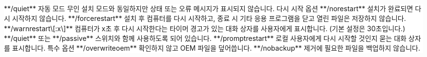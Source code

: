 <td style="border:1px solid black;">
**/quiet**
</td>
<td style="border:1px solid black;">
자동 모드 무인 설치 모드와 동일하지만 상태 또는 오류 메시지가 표시되지 않습니다.
</td>
</tr>
<tr>
<th colspan="2">
다시 시작 옵션
</th>
</tr>
<tr class="alternateRow">
<td style="border:1px solid black;">
**/norestart**
</td>
<td style="border:1px solid black;">
설치가 완료되면 다시 시작하지 않습니다.
</td>
</tr>
<tr>
<td style="border:1px solid black;">
**/forcerestart**
</td>
<td style="border:1px solid black;">
설치 후 컴퓨터를 다시 시작하고, 종료 시 기타 응용 프로그램을 닫고 열린 파일은 저장하지 않습니다.
</td>
</tr>
<tr class="alternateRow">
<td style="border:1px solid black;">
**/warnrestart\[:x\]**
</td>
<td style="border:1px solid black;">
컴퓨터가 x초 후 다시 시작한다는 타이머 경고가 있는 대화 상자를 사용자에게 표시합니다. (기본 설정은 30초입니다.) **/quiet** 또는 **/passive** 스위치와 함께 사용하도록 되어 있습니다.
</td>
</tr>
<tr>
<td style="border:1px solid black;">
**/promptrestart**
</td>
<td style="border:1px solid black;">
로컬 사용자에게 다시 시작할 것인지 묻는 대화 상자를 표시합니다.
</td>
</tr>
<tr>
<th colspan="2">
특수 옵션
</th>
</tr>
<tr class="alternateRow">
<td style="border:1px solid black;">
**/overwriteoem**
</td>
<td style="border:1px solid black;">
확인하지 않고 OEM 파일을 덮어씁니다.
</td>
</tr>
<tr>
<td style="border:1px solid black;">
**/nobackup**
</td>
<td style="border:1px solid black;">
제거에 필요한 파일을 백업하지 않습니다.